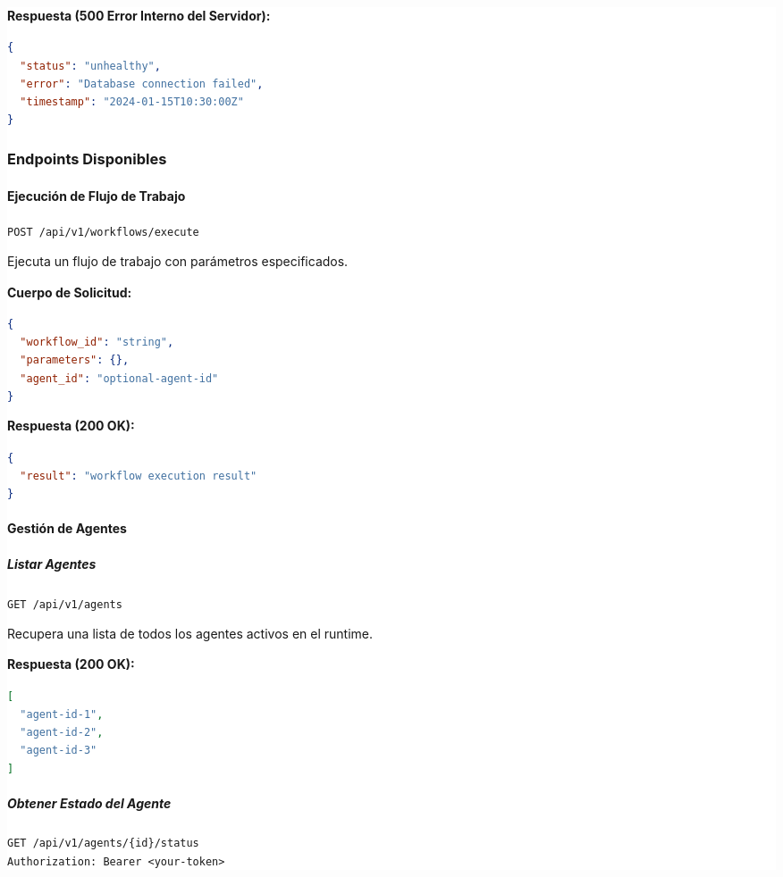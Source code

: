 **Respuesta (500 Error Interno del Servidor):**
```json
{
  "status": "unhealthy",
  "error": "Database connection failed",
  "timestamp": "2024-01-15T10:30:00Z"
}
```

### Endpoints Disponibles

#### Ejecución de Flujo de Trabajo
```http
POST /api/v1/workflows/execute
```

Ejecuta un flujo de trabajo con parámetros especificados.

**Cuerpo de Solicitud:**
```json
{
  "workflow_id": "string",
  "parameters": {},
  "agent_id": "optional-agent-id"
}
```

**Respuesta (200 OK):**
```json
{
  "result": "workflow execution result"
}
```

#### Gestión de Agentes

##### Listar Agentes
```http
GET /api/v1/agents
```

Recupera una lista de todos los agentes activos en el runtime.

**Respuesta (200 OK):**
```json
[
  "agent-id-1",
  "agent-id-2",
  "agent-id-3"
]
```

##### Obtener Estado del Agente
```http
GET /api/v1/agents/{id}/status
Authorization: Bearer <your-token>
```

